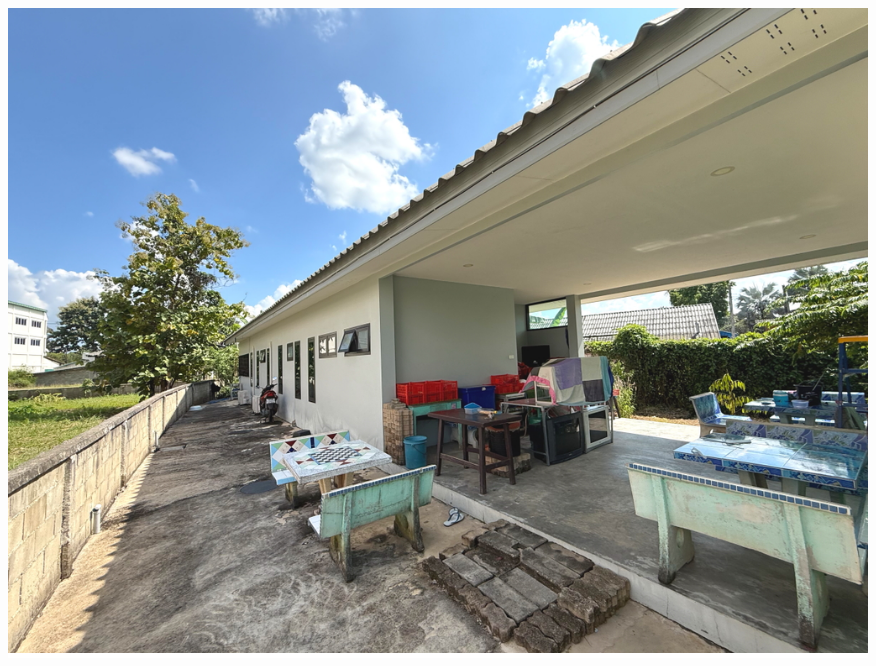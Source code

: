 <a href="20251021_015.JPG" target="_blank"><img src="20251021_015.JPG" alt="サンプル画像" class="responsive-media"></a>